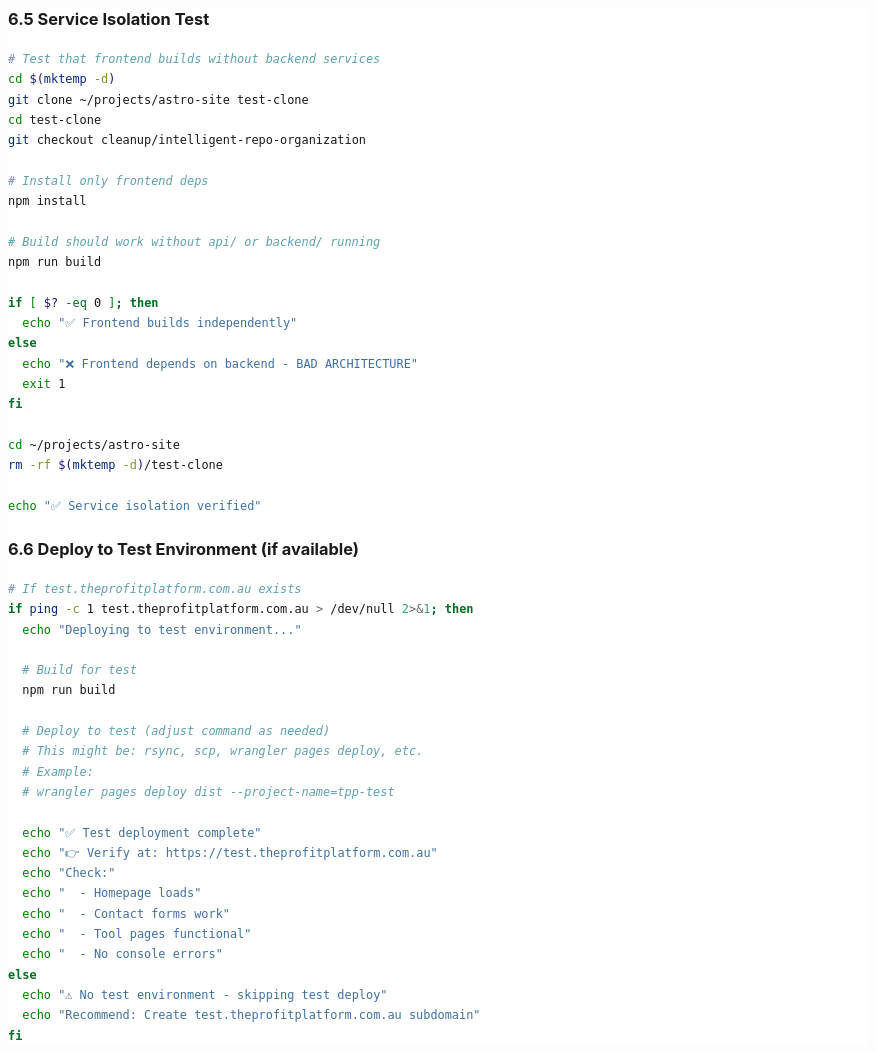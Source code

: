 ### 6.5 Service Isolation Test

```bash
# Test that frontend builds without backend services
cd $(mktemp -d)
git clone ~/projects/astro-site test-clone
cd test-clone
git checkout cleanup/intelligent-repo-organization

# Install only frontend deps
npm install

# Build should work without api/ or backend/ running
npm run build

if [ $? -eq 0 ]; then
  echo "✅ Frontend builds independently"
else
  echo "❌ Frontend depends on backend - BAD ARCHITECTURE"
  exit 1
fi

cd ~/projects/astro-site
rm -rf $(mktemp -d)/test-clone

echo "✅ Service isolation verified"
```

### 6.6 Deploy to Test Environment (if available)

```bash
# If test.theprofitplatform.com.au exists
if ping -c 1 test.theprofitplatform.com.au > /dev/null 2>&1; then
  echo "Deploying to test environment..."

  # Build for test
  npm run build

  # Deploy to test (adjust command as needed)
  # This might be: rsync, scp, wrangler pages deploy, etc.
  # Example:
  # wrangler pages deploy dist --project-name=tpp-test

  echo "✅ Test deployment complete"
  echo "👉 Verify at: https://test.theprofitplatform.com.au"
  echo "Check:"
  echo "  - Homepage loads"
  echo "  - Contact forms work"
  echo "  - Tool pages functional"
  echo "  - No console errors"
else
  echo "⚠️ No test environment - skipping test deploy"
  echo "Recommend: Create test.theprofitplatform.com.au subdomain"
fi
```
